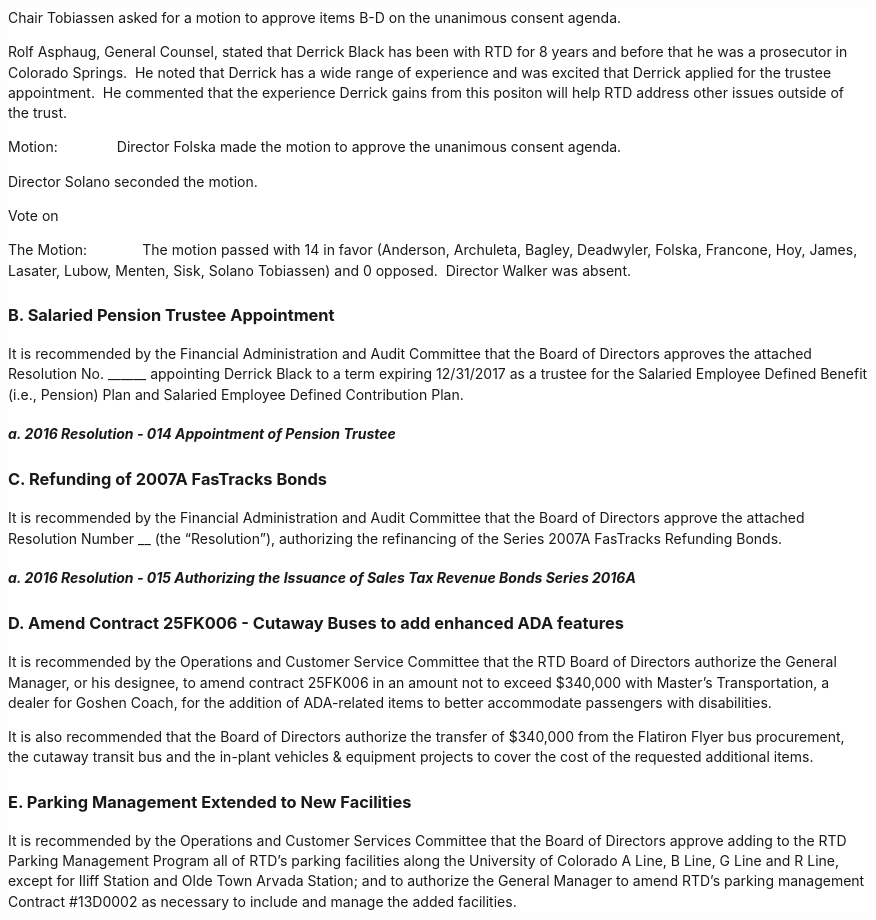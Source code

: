 Chair Tobiassen asked for a motion to approve items B-D on the unanimous consent agenda.

Rolf Asphaug, General Counsel, stated that Derrick Black has been with RTD for 8 years and before that he was a prosecutor in Colorado Springs.  He noted that Derrick has a wide range of experience and was excited that Derrick applied for the trustee appointment.  He commented that the experience Derrick gains from this positon will help RTD address other issues outside of the trust.

Motion:               Director Folska made the motion to approve the unanimous consent agenda.

Director Solano seconded the motion.

Vote on

The Motion:              The motion passed with 14 in favor (Anderson, Archuleta, Bagley, Deadwyler, Folska, Francone, Hoy, James, Lasater, Lubow, Menten, Sisk, Solano Tobiassen) and 0 opposed.  Director Walker was absent.

### B. Salaried Pension Trustee Appointment

It is recommended by the Financial Administration and Audit Committee that the Board of Directors approves the attached Resolution No. ______ appointing Derrick Black to a term expiring 12/31/2017 as a trustee for the Salaried Employee Defined Benefit (i.e., Pension) Plan and Salaried Employee Defined Contribution Plan.

##### a. 2016 Resolution - 014 Appointment of Pension Trustee

### C. Refunding of 2007A FasTracks Bonds

It is recommended by the Financial Administration and Audit Committee that the Board of Directors approve the attached Resolution Number __ (the “Resolution”), authorizing the refinancing of the Series 2007A FasTracks Refunding Bonds.

##### a. 2016 Resolution - 015 Authorizing the Issuance of Sales Tax Revenue Bonds Series 2016A

### D. Amend Contract 25FK006 - Cutaway Buses to add enhanced ADA features

It is recommended by the Operations and Customer Service Committee that the RTD Board of Directors authorize the General Manager, or his designee, to amend contract 25FK006 in an amount not to exceed $340,000 with Master’s Transportation, a dealer for Goshen Coach, for the addition of ADA-related items to better accommodate passengers with disabilities.

It is also recommended that the Board of Directors authorize the transfer of $340,000 from the Flatiron Flyer bus procurement, the cutaway transit bus and the in-plant vehicles & equipment projects to cover the cost of the requested additional items.

### E. Parking Management Extended to New Facilities

It is recommended by the Operations and Customer Services Committee that the Board of Directors approve adding to the RTD Parking Management Program all of RTD’s parking facilities along the University of Colorado A Line, B Line, G Line and R Line, except for Iliff Station and Olde Town Arvada Station; and to authorize the General Manager to amend RTD’s parking management Contract #13D0002 as necessary to include and manage the added facilities.
